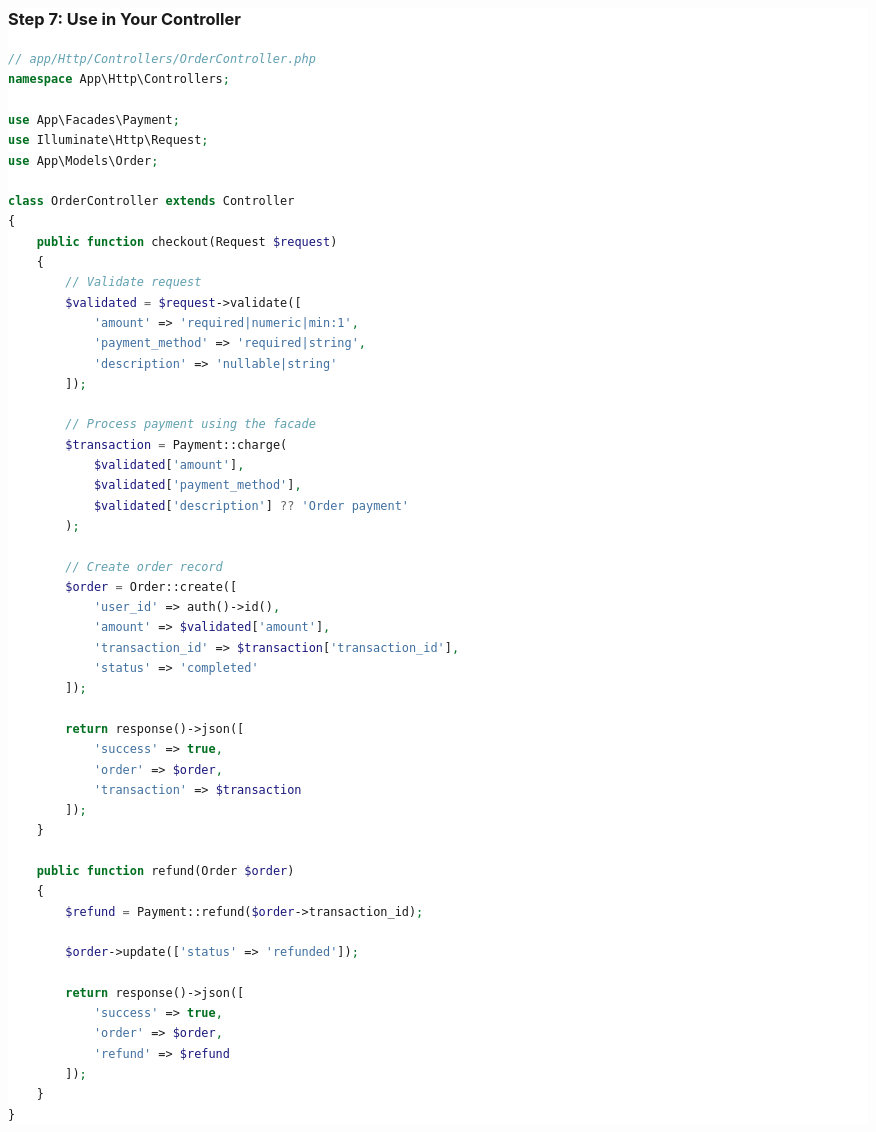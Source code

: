 ### Step 7: Use in Your Controller

```php
// app/Http/Controllers/OrderController.php
namespace App\Http\Controllers;

use App\Facades\Payment;
use Illuminate\Http\Request;
use App\Models\Order;

class OrderController extends Controller
{
    public function checkout(Request $request)
    {
        // Validate request
        $validated = $request->validate([
            'amount' => 'required|numeric|min:1',
            'payment_method' => 'required|string',
            'description' => 'nullable|string'
        ]);
        
        // Process payment using the facade
        $transaction = Payment::charge(
            $validated['amount'],
            $validated['payment_method'],
            $validated['description'] ?? 'Order payment'
        );
        
        // Create order record
        $order = Order::create([
            'user_id' => auth()->id(),
            'amount' => $validated['amount'],
            'transaction_id' => $transaction['transaction_id'],
            'status' => 'completed'
        ]);
        
        return response()->json([
            'success' => true,
            'order' => $order,
            'transaction' => $transaction
        ]);
    }
    
    public function refund(Order $order)
    {
        $refund = Payment::refund($order->transaction_id);
        
        $order->update(['status' => 'refunded']);
        
        return response()->json([
            'success' => true,
            'order' => $order,
            'refund' => $refund
        ]);
    }
}
```
